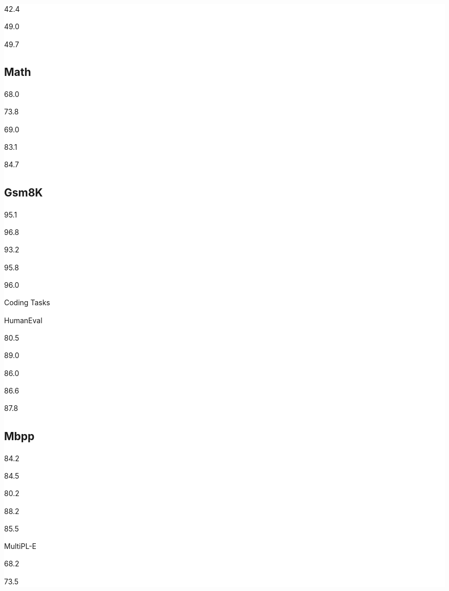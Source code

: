 42.4

49.0

49.7

## Math

68.0

73.8

69.0

83.1

84.7

## Gsm8K

95.1

96.8

93.2

95.8

96.0

Coding Tasks

HumanEval

80.5

89.0

86.0

86.6

87.8

## Mbpp

84.2

84.5

80.2

88.2

85.5

MultiPL-E

68.2

73.5
